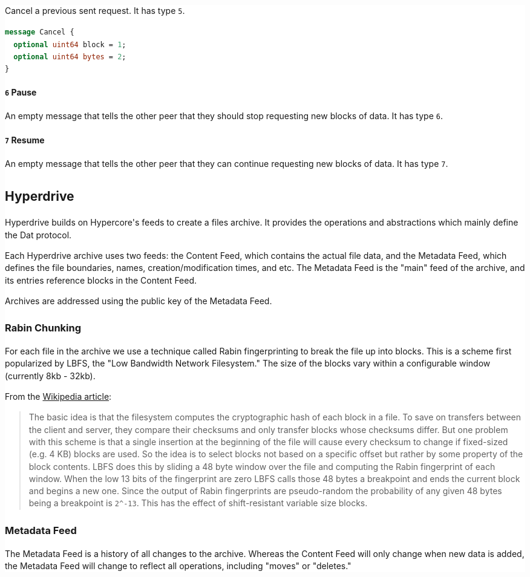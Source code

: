 Cancel a previous sent request. It has type `5`.

``` protobuf
message Cancel {
  optional uint64 block = 1;
  optional uint64 bytes = 2;
}
```

#### `6` Pause

An empty message that tells the other peer that they should stop requesting new blocks of data. It has type `6`.

#### `7` Resume

An empty message that tells the other peer that they can continue requesting new blocks of data. It has type `7`.


## Hyperdrive

Hyperdrive builds on Hypercore's feeds to create a files archive. It provides the operations and abstractions which mainly define the Dat protocol.

Each Hyperdrive archive uses two feeds: the Content Feed, which contains the actual file data, and the Metadata Feed, which defines the file boundaries, names, creation/modification times, and etc. The Metadata Feed is the "main" feed of the archive, and its entries reference blocks in the Content Feed.

Archives are addressed using the public key of the Metadata Feed.

### Rabin Chunking

For each file in the archive we use a technique called Rabin fingerprinting to break the file up into blocks. This is a scheme first popularized by LBFS, the "Low Bandwidth Network Filesystem." The size of the blocks vary within a configurable window (currently 8kb - 32kb).

From the [Wikipedia article](https://en.wikipedia.org/wiki/Rabin_fingerprint):

> The basic idea is that the filesystem computes the cryptographic hash of each block in a file. To save on transfers between the client and server, they compare their checksums and only transfer blocks whose checksums differ. But one problem with this scheme is that a single insertion at the beginning of the file will cause every checksum to change if fixed-sized (e.g. 4 KB) blocks are used. So the idea is to select blocks not based on a specific offset but rather by some property of the block contents. LBFS does this by sliding a 48 byte window over the file and computing the Rabin fingerprint of each window. When the low 13 bits of the fingerprint are zero LBFS calls those 48 bytes a breakpoint and ends the current block and begins a new one. Since the output of Rabin fingerprints are pseudo-random the probability of any given 48 bytes being a breakpoint is `2^-13`. This has the effect of shift-resistant variable size blocks.

### Metadata Feed

The Metadata Feed is a history of all changes to the archive. Whereas the Content Feed will only change when new data is added, the Metadata Feed will change to reflect all operations, including "moves" or "deletes."
